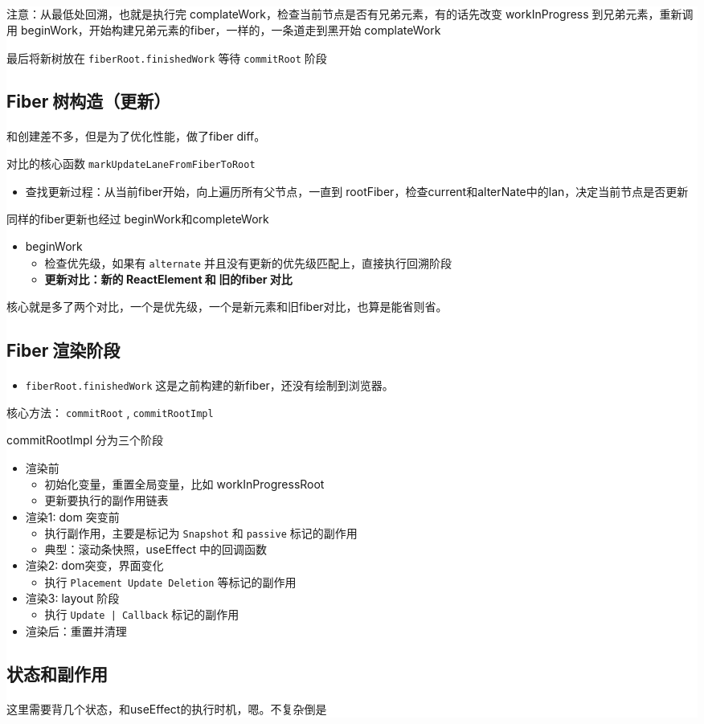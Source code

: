 注意：从最低处回溯，也就是执行完 complateWork，检查当前节点是否有兄弟元素，有的话先改变 workInProgress 到兄弟元素，重新调用 beginWork，开始构建兄弟元素的fiber，一样的，一条道走到黑开始 complateWork

最后将新树放在 `fiberRoot.finishedWork` 等待 `commitRoot` 阶段

## Fiber 树构造（更新）

和创建差不多，但是为了优化性能，做了fiber diff。

对比的核心函数 `markUpdateLaneFromFiberToRoot`

- 查找更新过程：从当前fiber开始，向上遍历所有父节点，一直到 rootFiber，检查current和alterNate中的lan，决定当前节点是否更新

同样的fiber更新也经过 beginWork和completeWork

- beginWork
    - 检查优先级，如果有 `alternate` 并且没有更新的优先级匹配上，直接执行回溯阶段
    - **更新对比：新的 ReactElement 和 旧的fiber 对比**

核心就是多了两个对比，一个是优先级，一个是新元素和旧fiber对比，也算是能省则省。

## Fiber 渲染阶段

- `fiberRoot.finishedWork` 这是之前构建的新fiber，还没有绘制到浏览器。

核心方法： `commitRoot` , `commitRootImpl`

commitRootImpl 分为三个阶段

- 渲染前
    - 初始化变量，重置全局变量，比如 workInProgressRoot
    - 更新要执行的副作用链表
- 渲染1: dom 突变前
    - 执行副作用，主要是标记为 `Snapshot` 和 `passive` 标记的副作用
    - 典型：滚动条快照，useEffect 中的回调函数
- 渲染2: dom突变，界面变化
    - 执行 `Placement Update Deletion`  等标记的副作用
- 渲染3: layout 阶段
    - 执行 `Update | Callback` 标记的副作用
- 渲染后：重置并清理

## 状态和副作用

这里需要背几个状态，和useEffect的执行时机，嗯。不复杂倒是